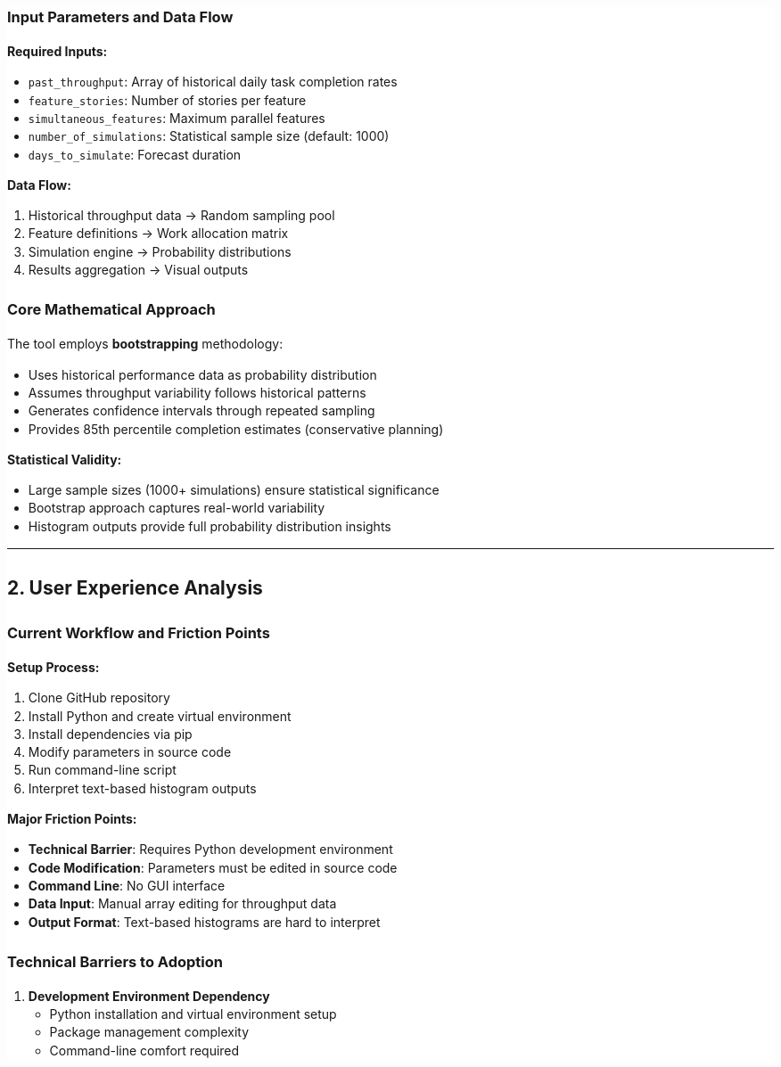 ### Input Parameters and Data Flow

**Required Inputs:**
- `past_throughput`: Array of historical daily task completion rates
- `feature_stories`: Number of stories per feature
- `simultaneous_features`: Maximum parallel features
- `number_of_simulations`: Statistical sample size (default: 1000)
- `days_to_simulate`: Forecast duration

**Data Flow:**
1. Historical throughput data → Random sampling pool
2. Feature definitions → Work allocation matrix
3. Simulation engine → Probability distributions
4. Results aggregation → Visual outputs

### Core Mathematical Approach

The tool employs **bootstrapping** methodology:
- Uses historical performance data as probability distribution
- Assumes throughput variability follows historical patterns
- Generates confidence intervals through repeated sampling
- Provides 85th percentile completion estimates (conservative planning)

**Statistical Validity:**
- Large sample sizes (1000+ simulations) ensure statistical significance
- Bootstrap approach captures real-world variability
- Histogram outputs provide full probability distribution insights

---

## 2. User Experience Analysis

### Current Workflow and Friction Points

**Setup Process:**
1. Clone GitHub repository
2. Install Python and create virtual environment
3. Install dependencies via pip
4. Modify parameters in source code
5. Run command-line script
6. Interpret text-based histogram outputs

**Major Friction Points:**
- **Technical Barrier**: Requires Python development environment
- **Code Modification**: Parameters must be edited in source code
- **Command Line**: No GUI interface
- **Data Input**: Manual array editing for throughput data
- **Output Format**: Text-based histograms are hard to interpret

### Technical Barriers to Adoption

1. **Development Environment Dependency**
   - Python installation and virtual environment setup
   - Package management complexity
   - Command-line comfort required
